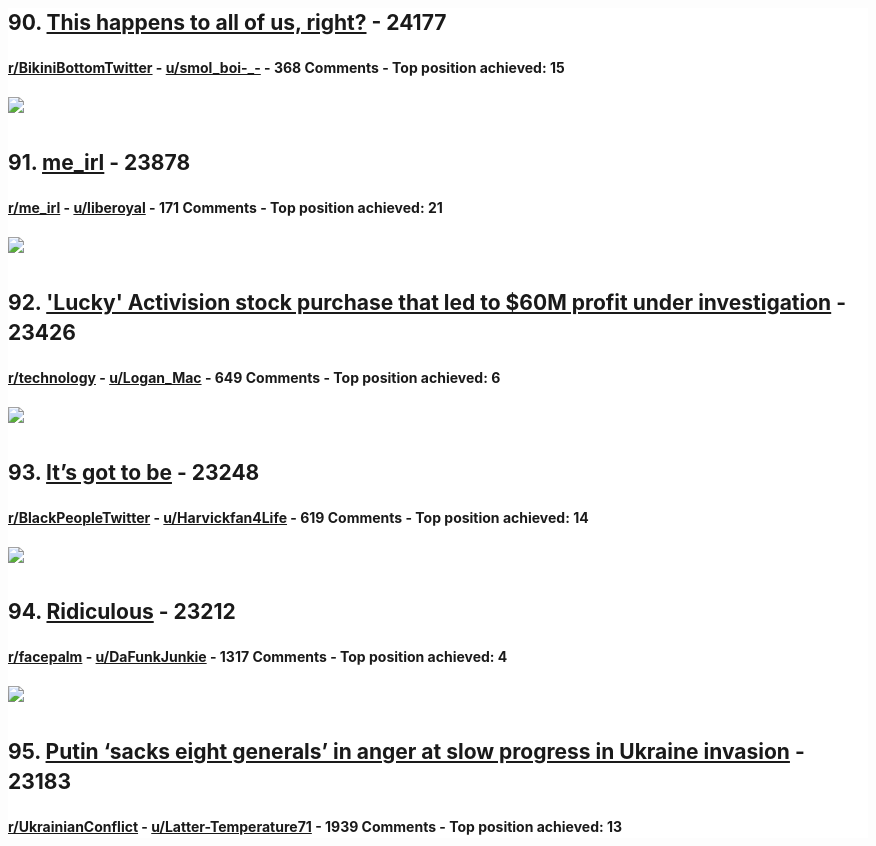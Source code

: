 ## 90. [This happens to all of us, right?](http://reddit.com/r/BikiniBottomTwitter/comments/tayt3d/this_happens_to_all_of_us_right/) - 24177
#### [r/BikiniBottomTwitter](http://reddit.com/r/BikiniBottomTwitter) - [u/smol_boi-_-](http://reddit.com/u/smol_boi-_-) - 368 Comments - Top position achieved: 15

<a href="https://i.redd.it/z91d4sqd7km81.jpg"><img src="https://b.thumbs.redditmedia.com/iNeGwizxGvArRyD1FjnSKhlvqmaHyAg_X3WexWu0las.jpg"></img></a>

## 91. [me_irl](http://reddit.com/r/me_irl/comments/tayb0c/me_irl/) - 23878
#### [r/me_irl](http://reddit.com/r/me_irl) - [u/liberoyal](http://reddit.com/u/liberoyal) - 171 Comments - Top position achieved: 21

<a href="https://i.redd.it/ltm9t1qe2km81.jpg"><img src="https://b.thumbs.redditmedia.com/kle8CgA-yJ-uwRRPzhpfxFRi5lxuGftJMvr0ChwDlxo.jpg"></img></a>

## 92. ['Lucky' Activision stock purchase that led to $60M profit under investigation](http://reddit.com/r/technology/comments/tazpzx/lucky_activision_stock_purchase_that_led_to_60m/) - 23426
#### [r/technology](http://reddit.com/r/technology) - [u/Logan_Mac](http://reddit.com/u/Logan_Mac) - 649 Comments - Top position achieved: 6

<a href="https://www.pcgamer.com/lucky-activision-stock-purchase-that-led-to-dollar60m-profit-under-investigation"><img src="https://b.thumbs.redditmedia.com/F3EhGIlioeUwxYGvHm3tRxbeT_Lv0S8vkHp5IJQvTkU.jpg"></img></a>

## 93. [It’s got to be](http://reddit.com/r/BlackPeopleTwitter/comments/taxd0t/its_got_to_be/) - 23248
#### [r/BlackPeopleTwitter](http://reddit.com/r/BlackPeopleTwitter) - [u/Harvickfan4Life](http://reddit.com/u/Harvickfan4Life) - 619 Comments - Top position achieved: 14

<a href="https://i.redd.it/2uzwcqsjsjm81.jpg"><img src="https://b.thumbs.redditmedia.com/mYq5MXqAeFNfCWConJq256jhoCn1vM5TXk_C4JDMvak.jpg"></img></a>

## 94. [Ridiculous](http://reddit.com/r/facepalm/comments/taqij7/ridiculous/) - 23212
#### [r/facepalm](http://reddit.com/r/facepalm) - [u/DaFunkJunkie](http://reddit.com/u/DaFunkJunkie) - 1317 Comments - Top position achieved: 4

<a href="https://i.redd.it/1bz50dc6ihm81.jpg"><img src="https://b.thumbs.redditmedia.com/-XFeDk3Zbbf7CLGMZDjoeH48rXXftr1weDxB03e8lXM.jpg"></img></a>

## 95. [Putin ‘sacks eight generals’ in anger at slow progress in Ukraine invasion](http://reddit.com/r/UkrainianConflict/comments/tb2f86/putin_sacks_eight_generals_in_anger_at_slow/) - 23183
#### [r/UkrainianConflict](http://reddit.com/r/UkrainianConflict) - [u/Latter-Temperature71](http://reddit.com/u/Latter-Temperature71) - 1939 Comments - Top position achieved: 13
